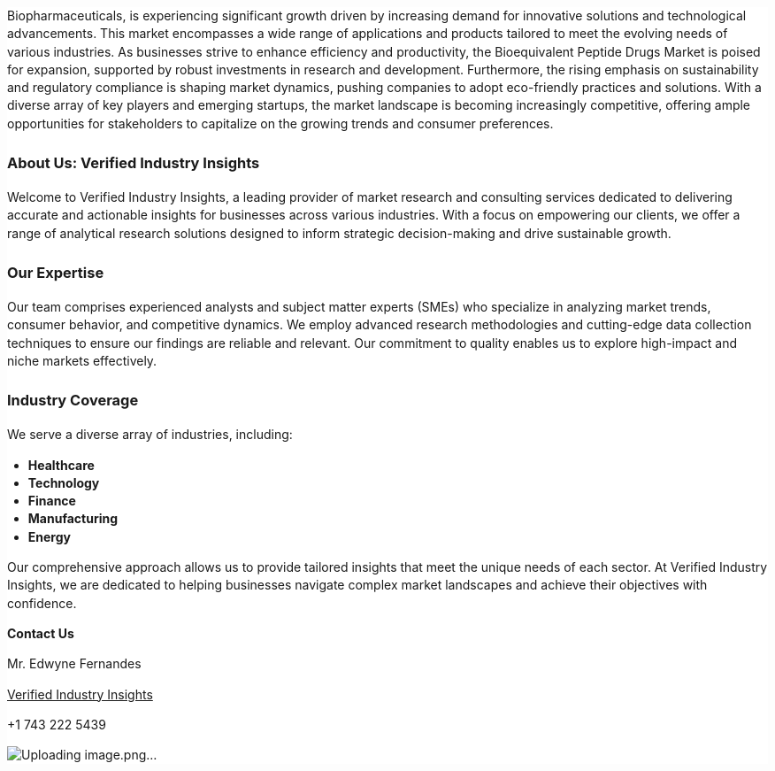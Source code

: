 Biopharmaceuticals, is experiencing significant growth driven by increasing demand for innovative solutions and technological advancements. This market encompasses a wide range of applications and products tailored to meet the evolving needs of various industries. As businesses strive to enhance efficiency and productivity, the Bioequivalent Peptide Drugs Market is poised for expansion, supported by robust investments in research and development. Furthermore, the rising emphasis on sustainability and regulatory compliance is shaping market dynamics, pushing companies to adopt eco-friendly practices and solutions. With a diverse array of key players and emerging startups, the market landscape is becoming increasingly competitive, offering ample opportunities for stakeholders to capitalize on the growing trends and consumer preferences.</p><h3>About Us: Verified Industry Insights</h3><p>Welcome to Verified Industry Insights, a leading provider of market research and consulting services dedicated to delivering accurate and actionable insights for businesses across various industries. With a focus on empowering our clients, we offer a range of analytical research solutions designed to inform strategic decision-making and drive sustainable growth.</p><h3>Our Expertise</h3><p>Our team comprises experienced analysts and subject matter experts (SMEs) who specialize in analyzing market trends, consumer behavior, and competitive dynamics. We employ advanced research methodologies and cutting-edge data collection techniques to ensure our findings are reliable and relevant. Our commitment to quality enables us to explore high-impact and niche markets effectively.</p><h3>Industry Coverage</h3><p>We serve a diverse array of industries, including:</p><ul><li><strong>Healthcare</strong></li><li><strong>Technology</strong></li><li><strong>Finance</strong></li><li><strong>Manufacturing</strong></li><li><strong>Energy</strong></li></ul><p>Our comprehensive approach allows us to provide tailored insights that meet the unique needs of each sector. At Verified Industry Insights, we are dedicated to helping businesses navigate complex market landscapes and achieve their objectives with confidence.</p><p><strong>Contact Us</strong></p><p>Mr. Edwyne Fernandes</p><p><a href="https://www.verifiedindustryinsights.com/">Verified Industry Insights</a></p><p>+1 743 222 5439</p>
![Uploading image.png…]()
